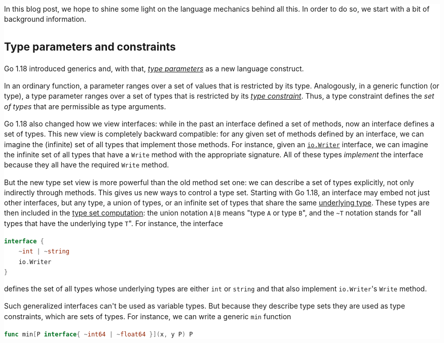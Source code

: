 In this blog post, we hope to shine some light on the language mechanics behind all this.
In order to do so, we start with a bit of background information.

## Type parameters and constraints

Go 1.18 introduced generics and, with that,
[_type parameters_](/ref/spec#Type_parameter_declarations)
as a new language construct.

In an ordinary function, a parameter ranges over a set of values that is restricted by its type.
Analogously, in a generic function (or type), a type parameter ranges over a set of types that is restricted
by its [_type constraint_](/ref/spec#Type_constraints).
Thus, a type constraint defines the _set of types_ that are permissible
as type arguments.

Go 1.18 also changed how we view interfaces: while in the past an
interface defined a set of methods, now an interface defines a set of types.
This new view is completely backward compatible:
for any given set of methods defined by an interface, we can imagine the (infinite)
set of all types that implement those methods.
For instance, given an [`io.Writer`](/pkg/io#Writer) interface,
we can imagine the infinite set of all types that have a `Write` method
with the appropriate signature.
All of these types _implement_ the interface because they all have the
required `Write` method.

But the new type set view is more powerful than the old method set one:
we can describe a set of types explicitly, not only indirectly through methods.
This gives us new ways to control a type set.
Starting with Go 1.18, an interface may embed not just other interfaces,
but any type, a union of types, or an infinite set of types that share the
same [underlying type](/ref/spec#Underlying_types). These types are then included in the
[type set computation](/ref/spec#General_interfaces):
the union notation `A|B` means "type `A` or type `B`",
and the `~T` notation stands for "all types that have the underlying type `T`".
For instance, the interface

```Go
interface {
	~int | ~string
	io.Writer
}
```

defines the set of all types whose underlying types are either `int` or `string`
and that also implement `io.Writer`'s `Write` method.

Such generalized interfaces can't be used as variable types.
But because they describe type sets they are used as type constraints, which
are sets of types.
For instance, we can write a generic `min` function

```Go
func min[P interface{ ~int64 | ~float64 }](x, y P) P
```
